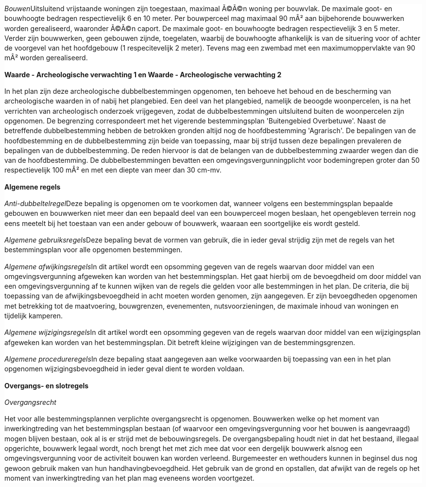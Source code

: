 *Bouwen*Uitsluitend vrijstaande woningen zijn toegestaan, maximaal Ã©Ã©n woning per bouwvlak. De maximale goot\- en bouwhoogte bedragen respectievelijk 6 en 10 meter. Per bouwperceel mag maximaal 90 mÂ² aan bijbehorende bouwwerken worden gerealiseerd, waaronder Ã©Ã©n caport. De maximale goot\- en bouwhoogte bedragen respectievelijk 3 en 5 meter. Verder zijn bouwwerken, geen gebouwen zijnde, toegelaten, waarbij de bouwhoogte afhankelijk is van de situering voor of achter de voorgevel van het hoofdgebouw (1 respecitevelijk 2 meter). Tevens mag een zwembad met een maximumoppervlakte van 90 mÂ² worden gerealiseerd.

**Waarde \- Archeologische verwachting 1 en Waarde \- Archeologische verwachting 2**

In het plan zijn deze archeologische dubbelbestemmingen opgenomen, ten behoeve het behoud en de bescherming van archeologische waarden in of nabij het plangebied. Een deel van het plangebied, namelijk de beoogde woonpercelen, is na het verrichten van archeologisch onderzoek vrijgegeven, zodat de dubbelbestemmingen uitsluitend buiten de woonpercelen zijn opgenomen. De begrenzing correspondeert met het vigerende bestemmingsplan 'Buitengebied Overbetuwe'. Naast de betreffende dubbelbestemming hebben de betrokken gronden altijd nog de hoofdbestemming 'Agrarisch'. De bepalingen van de hoofdbestemming en de dubbelbestemming zijn beide van toepassing, maar bij strijd tussen deze bepalingen prevaleren de bepalingen van de dubbelbestemming. De reden hiervoor is dat de belangen van de dubbelbestemming zwaarder wegen dan die van de hoofdbestemming. De dubbelbestemmingen bevatten een omgevingsvergunningplicht voor bodemingrepen groter dan 50 respectievelijk 100 mÂ² en met een diepte van meer dan 30 cm\-mv.

**Algemene regels**

*Anti\-dubbeltelregel*Deze bepaling is opgenomen om te voorkomen dat, wanneer volgens een bestemmingsplan bepaalde gebouwen en bouwwerken niet meer dan een bepaald deel van een bouwperceel mogen beslaan, het opengebleven terrein nog eens meetelt bij het toestaan van een ander gebouw of bouwwerk, waaraan een soortgelijke eis wordt gesteld.

*Algemene gebruiksregels*Deze bepaling bevat de vormen van gebruik, die in ieder geval strijdig zijn met de regels van het bestemmingsplan voor alle opgenomen bestemmingen.

*Algemene afwijkingsregels*In dit artikel wordt een opsomming gegeven van de regels waarvan door middel van een omgevingsvergunning afgeweken kan worden van het bestemmingsplan. Het gaat hierbij om de bevoegdheid om door middel van een omgevingsvergunning af te kunnen wijken van de regels die gelden voor alle bestemmingen in het plan. De criteria, die bij toepassing van de afwijkingsbevoegdheid in acht moeten worden genomen, zijn aangegeven. Er zijn bevoegdheden opgenomen met betrekking tot de maatvoering, bouwgrenzen, evenementen, nutsvoorzieningen, de maximale inhoud van woningen en tijdelijk kamperen.

*Algemene wijzigingsregels*In dit artikel wordt een opsomming gegeven van de regels waarvan door middel van een wijzigingsplan afgeweken kan worden van het bestemmingsplan. Dit betreft kleine wijzigingen van de bestemmingsgrenzen.

*Algemene procedureregels*In deze bepaling staat aangegeven aan welke voorwaarden bij toepassing van een in het plan opgenomen wijzigingsbevoegdheid in ieder geval dient te worden voldaan.

**Overgangs\- en slotregels**

*Overgangsrecht*

Het voor alle bestemmingsplannen verplichte overgangsrecht is opgenomen. Bouwwerken welke op het moment van inwerkingtreding van het bestemmingsplan bestaan (of waarvoor een omgevingsvergunning voor het bouwen is aangevraagd) mogen blijven bestaan, ook al is er strijd met de bebouwingsregels. De overgangsbepaling houdt niet in dat het bestaand, illegaal opgerichte, bouwwerk legaal wordt, noch brengt het met zich mee dat voor een dergelijk bouwwerk alsnog een omgevingsvergunning voor de activiteit bouwen kan worden verleend. Burgemeester en wethouders kunnen in beginsel dus nog gewoon gebruik maken van hun handhavingbevoegdheid. Het gebruik van de grond en opstallen, dat afwijkt van de regels op het moment van inwerkingtreding van het plan mag eveneens worden voortgezet.
